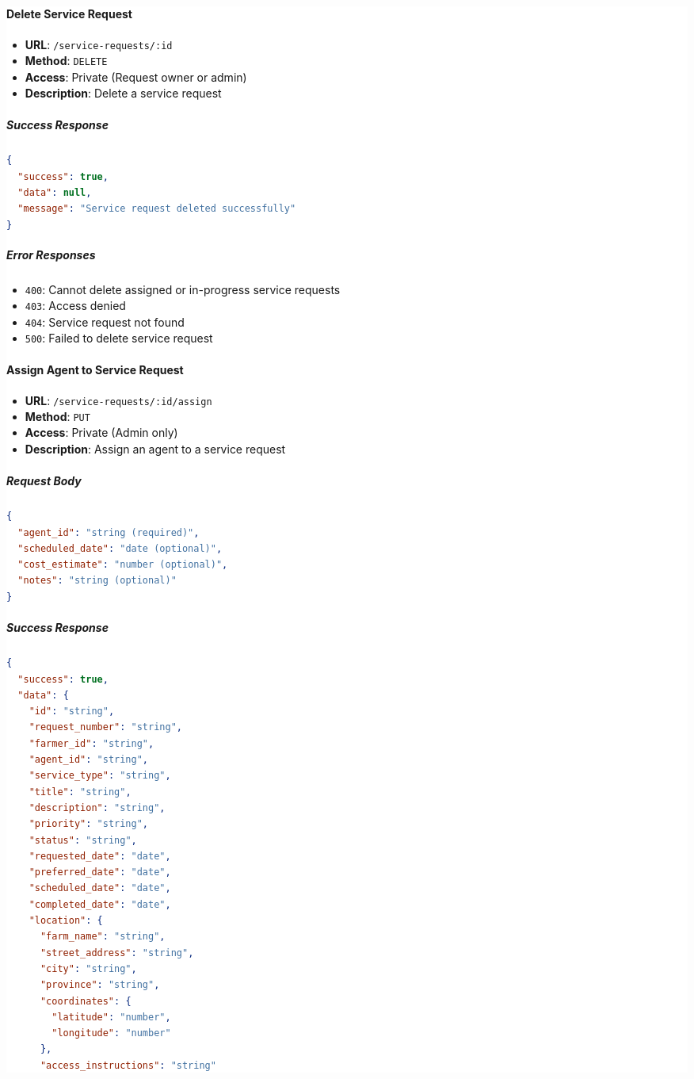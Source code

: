 #### Delete Service Request
- **URL**: `/service-requests/:id`
- **Method**: `DELETE`
- **Access**: Private (Request owner or admin)
- **Description**: Delete a service request

##### Success Response
```json
{
  "success": true,
  "data": null,
  "message": "Service request deleted successfully"
}
```

##### Error Responses
- `400`: Cannot delete assigned or in-progress service requests
- `403`: Access denied
- `404`: Service request not found
- `500`: Failed to delete service request

#### Assign Agent to Service Request
- **URL**: `/service-requests/:id/assign`
- **Method**: `PUT`
- **Access**: Private (Admin only)
- **Description**: Assign an agent to a service request

##### Request Body
```json
{
  "agent_id": "string (required)",
  "scheduled_date": "date (optional)",
  "cost_estimate": "number (optional)",
  "notes": "string (optional)"
}
```

##### Success Response
```json
{
  "success": true,
  "data": {
    "id": "string",
    "request_number": "string",
    "farmer_id": "string",
    "agent_id": "string",
    "service_type": "string",
    "title": "string",
    "description": "string",
    "priority": "string",
    "status": "string",
    "requested_date": "date",
    "preferred_date": "date",
    "scheduled_date": "date",
    "completed_date": "date",
    "location": {
      "farm_name": "string",
      "street_address": "string",
      "city": "string",
      "province": "string",
      "coordinates": {
        "latitude": "number",
        "longitude": "number"
      },
      "access_instructions": "string"
```
